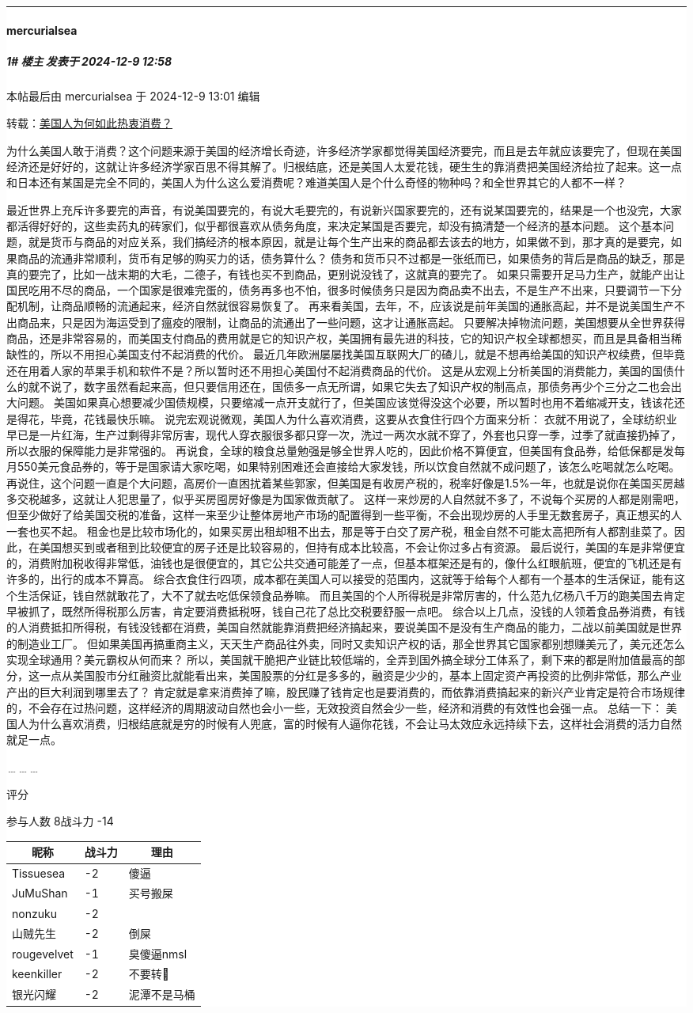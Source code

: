 ﻿
*****

####  mercurialsea  
##### 1#       楼主       发表于 2024-12-9 12:58

 本帖最后由 mercurialsea 于 2024-12-9 13:01 编辑 

转载：[美国人为何如此热衷消费？](https://mp.weixin.qq.com/s/cSpLbHz0-vh1FyzrmCs3VA?token=1709178336&amp;lang=zh_CN)

为什么美国人敢于消费？这个问题来源于美国的经济增长奇迹，许多经济学家都觉得美国经济要完，而且是去年就应该要完了，但现在美国经济还是好好的，这就让许多经济学家百思不得其解了。归根结底，还是美国人太爱花钱，硬生生的靠消费把美国经济给拉了起来。这一点和日本还有某国是完全不同的，美国人为什么这么爱消费呢？难道美国人是个什么奇怪的物种吗？和全世界其它的人都不一样？

最近世界上充斥许多要完的声音，有说美国要完的，有说大毛要完的，有说新兴国家要完的，还有说某国要完的，结果是一个也没完，大家都活得好好的，这些卖药丸的砖家们，似乎都很喜欢从债务角度，来决定某国是否要完，却没有搞清楚一个经济的基本问题。
这个基本问题，就是货币与商品的对应关系，我们搞经济的根本原因，就是让每个生产出来的商品都去该去的地方，如果做不到，那才真的是要完，如果商品的流通非常顺利，货币有足够的购买力的话，债务算什么？
债务和货币只不过都是一张纸而已，如果债务的背后是商品的缺乏，那是真的要完了，比如一战末期的大毛，二德子，有钱也买不到商品，更别说没钱了，这就真的要完了。
如果只需要开足马力生产，就能产出让国民吃用不尽的商品，一个国家是很难完蛋的，债务再多也不怕，很多时候债务只是因为商品卖不出去，不是生产不出来，只要调节一下分配机制，让商品顺畅的流通起来，经济自然就很容易恢复了。
再来看美国，去年，不，应该说是前年美国的通胀高起，并不是说美国生产不出商品来，只是因为海运受到了瘟疫的限制，让商品的流通出了一些问题，这才让通胀高起。
只要解决掉物流问题，美国想要从全世界获得商品，还是非常容易的，而美国支付商品的费用就是它的知识产权，美国拥有最先进的科技，它的知识产权全球都想买，而且是具备相当稀缺性的，所以不用担心美国支付不起消费的代价。
最近几年欧洲屡屡找美国互联网大厂的碴儿，就是不想再给美国的知识产权续费，但毕竟还在用着人家的苹果手机和软件不是？所以暂时还不用担心美国付不起消费商品的代价。
这是从宏观上分析美国的消费能力，美国的国债什么的就不说了，数字虽然看起来高，但只要信用还在，国债多一点无所谓，如果它失去了知识产权的制高点，那债务再少个三分之二也会出大问题。
美国如果真心想要减少国债规模，只要缩减一点开支就行了，但美国应该觉得没这个必要，所以暂时也用不着缩减开支，钱该花还是得花，毕竟，花钱最快乐嘛。
说完宏观说微观，美国人为什么喜欢消费，这要从衣食住行四个方面来分析：
衣就不用说了，全球纺织业早已是一片红海，生产过剩得非常厉害，现代人穿衣服很多都只穿一次，洗过一两次水就不穿了，外套也只穿一季，过季了就直接扔掉了，所以衣服的保障能力是非常强的。
再说食，全球的粮食总量勉强是够全世界人吃的，因此价格不算便宜，但美国有食品券，给低保都是发每月550美元食品券的，等于是国家请大家吃喝，如果特别困难还会直接给大家发钱，所以饮食自然就不成问题了，该怎么吃喝就怎么吃喝。
再说住，这个问题一直是个大问题，高房价一直困扰着某些郭家，但美国是有收房产税的，税率好像是1.5%一年，也就是说你在美国买房越多交税越多，这就让人犯思量了，似乎买房囤房好像是为国家做贡献了。
这样一来炒房的人自然就不多了，不说每个买房的人都是刚需吧，但至少做好了给美国交税的准备，这样一来至少让整体房地产市场的配置得到一些平衡，不会出现炒房的人手里无数套房子，真正想买的人一套也买不起。
租金也是比较市场化的，如果买房出租却租不出去，那是等于白交了房产税，租金自然不可能太高把所有人都割韭菜了。因此，在美国想买到或者租到比较便宜的房子还是比较容易的，但持有成本比较高，不会让你过多占有资源。
最后说行，美国的车是非常便宜的，消费附加税收得非常低，油钱也是很便宜的，其它公共交通可能差了一点，但基本框架还是有的，像什么红眼航班，便宜的飞机还是有许多的，出行的成本不算高。
综合衣食住行四项，成本都在美国人可以接受的范围内，这就等于给每个人都有一个基本的生活保证，能有这个生活保证，钱自然就敢花了，大不了就去吃低保领食品券嘛。
而且美国的个人所得税是非常厉害的，什么范九亿杨八千万的跑美国去肯定早被抓了，既然所得税那么厉害，肯定要消费抵税呀，钱自己花了总比交税要舒服一点吧。
综合以上几点，没钱的人领着食品券消费，有钱的人消费抵扣所得税，有钱没钱都在消费，美国自然就能靠消费把经济搞起来，要说美国不是没有生产商品的能力，二战以前美国就是世界的制造业工厂。
但如果美国再搞重商主义，天天生产商品往外卖，同时又卖知识产权的话，那全世界其它国家都别想赚美元了，美元还怎么实现全球通用？美元霸权从何而来？
所以，美国就干脆把产业链比较低端的，全弄到国外搞全球分工体系了，剩下来的都是附加值最高的部分，这一点从美国股市分红融资比就能看出来，美国股票的分红是多多的，融资是少少的，基本上固定资产再投资的比例非常低，那么产业产出的巨大利润到哪里去了？
肯定就是拿来消费掉了嘛，股民赚了钱肯定也是要消费的，而依靠消费搞起来的新兴产业肯定是符合市场规律的，不会存在过热问题，这样经济的周期波动自然也会小一些，无效投资自然会少一些，经济和消费的有效性也会强一点。
总结一下：
美国人为什么喜欢消费，归根结底就是穷的时候有人兜底，富的时候有人逼你花钱，不会让马太效应永远持续下去，这样社会消费的活力自然就足一点。

﹍﹍﹍

评分

 参与人数 8战斗力 -14

|昵称|战斗力|理由|
|----|---|---|
| Tissuesea|-2|傻逼|
| JuMuShan|-1|买号搬屎|
| nonzuku|-2||
| 山贼先生|-2|倒屎|
| rougevelvet|-1|臭傻逼nmsl|
| keenkiller|-2|不要转💩|
| 银光闪耀|-2|泥潭不是马桶|